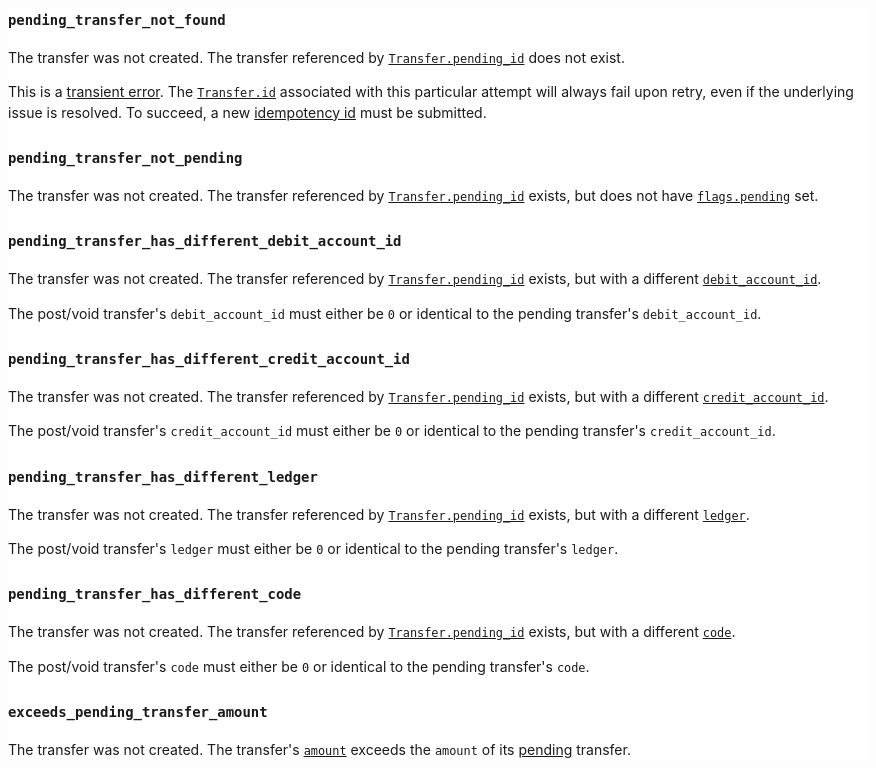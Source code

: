 ### `pending_transfer_not_found`

The transfer was not created. The transfer referenced by
[`Transfer.pending_id`](../transfer.md#pending_id) does not exist.

This is a [transient error](#id_already_failed).
The [`Transfer.id`](../transfer.md#id) associated with this particular attempt will always fail
upon retry, even if the underlying issue is resolved.
To succeed, a new [idempotency id](../../coding/data-modeling.md#id) must be submitted.

### `pending_transfer_not_pending`

The transfer was not created. The transfer referenced by
[`Transfer.pending_id`](../transfer.md#pending_id) exists, but does not have
[`flags.pending`](../transfer.md#flagspending) set.

### `pending_transfer_has_different_debit_account_id`

The transfer was not created. The transfer referenced by
[`Transfer.pending_id`](../transfer.md#pending_id) exists, but with a different
[`debit_account_id`](../transfer.md#debit_account_id).

The post/void transfer's `debit_account_id` must either be `0` or identical to the pending
transfer's `debit_account_id`.

### `pending_transfer_has_different_credit_account_id`

The transfer was not created. The transfer referenced by
[`Transfer.pending_id`](../transfer.md#pending_id) exists, but with a different
[`credit_account_id`](../transfer.md#credit_account_id).

The post/void transfer's `credit_account_id` must either be `0` or identical to the pending
transfer's `credit_account_id`.

### `pending_transfer_has_different_ledger`

The transfer was not created. The transfer referenced by
[`Transfer.pending_id`](../transfer.md#pending_id) exists, but with a different
[`ledger`](../transfer.md#ledger).

The post/void transfer's `ledger` must either be `0` or identical to the pending transfer's
`ledger`.

### `pending_transfer_has_different_code`

The transfer was not created. The transfer referenced by
[`Transfer.pending_id`](../transfer.md#pending_id) exists, but with a different
[`code`](../transfer.md#code).

The post/void transfer's `code` must either be `0` or identical to the pending transfer's `code`.

### `exceeds_pending_transfer_amount`

The transfer was not created. The transfer's [`amount`](../transfer.md#amount) exceeds the `amount`
of its [pending](../transfer.md#pending_id) transfer.
